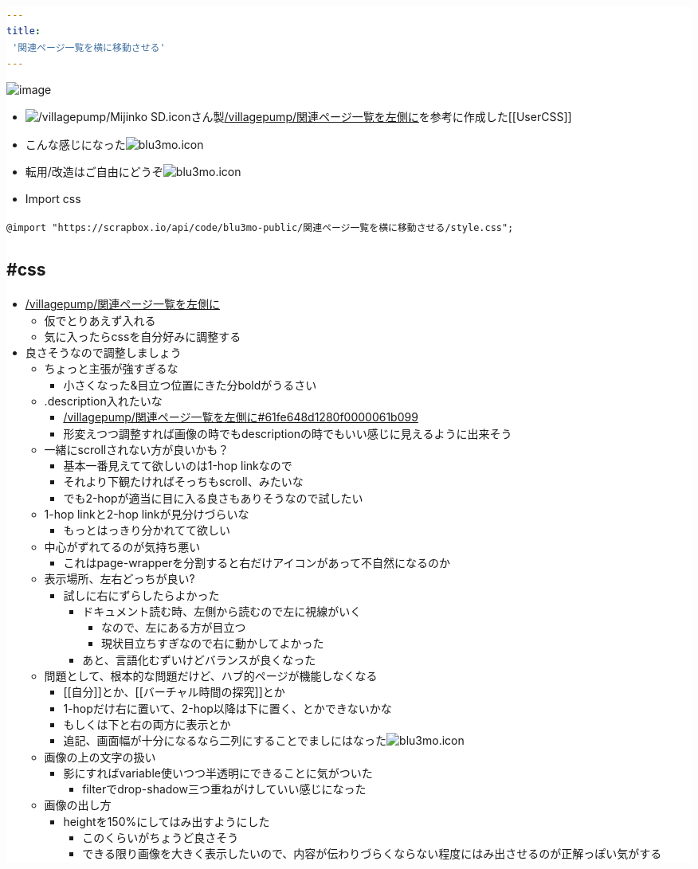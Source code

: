 ```yaml
---
title:
 '関連ページ一覧を横に移動させる'
---
```


![image](https://gyazo.com/180a4989c03130c800f42d310c012134/thumb/1000)
- <img src='https://scrapbox.io/api/pages/villagepump/Mijinko SD/icon' alt='/villagepump/Mijinko SD.icon' height="19.5"/>さん製[/villagepump/関連ページ一覧を左側に](https://scrapbox.io/villagepump/関連ページ一覧を左側に)を参考に作成した[[UserCSS]]
- こんな感じになった<img src='https://scrapbox.io/api/pages/blu3mo-public/blu3mo/icon' alt='blu3mo.icon' height="19.5"/>
- 転用/改造はご自由にどうぞ<img src='https://scrapbox.io/api/pages/blu3mo-public/blu3mo/icon' alt='blu3mo.icon' height="19.5"/>

- Import
css

```
@import "https://scrapbox.io/api/code/blu3mo-public/関連ページ一覧を横に移動させる/style.css";
```


#css
---

- [/villagepump/関連ページ一覧を左側に](https://scrapbox.io/villagepump/関連ページ一覧を左側に)
    - 仮でとりあえず入れる
    - 気に入ったらcssを自分好みに調整する
- 良さそうなので調整しましょう
    - ちょっと主張が強すぎるな
        - 小さくなった&目立つ位置にきた分boldがうるさい
    - .description入れたいな
        - [/villagepump/関連ページ一覧を左側に#61fe648d1280f0000061b099](https://scrapbox.io/villagepump/関連ページ一覧を左側に#61fe648d1280f0000061b099)
        - 形変えつつ調整すれば画像の時でもdescriptionの時でもいい感じに見えるように出来そう
    - 一緒にscrollされない方が良いかも？
        - 基本一番見えてて欲しいのは1-hop linkなので
        - それより下観たければそっちもscroll、みたいな
        - でも2-hopが適当に目に入る良さもありそうなので試したい
    - 1-hop linkと2-hop linkが見分けづらいな
        - もっとはっきり分かれてて欲しい
    - 中心がずれてるのが気持ち悪い
        - これはpage-wrapperを分割すると右だけアイコンがあって不自然になるのか
    - 表示場所、左右どっちが良い?
        - 試しに右にずらしたらよかった
            - ドキュメント読む時、左側から読むので左に視線がいく
                - なので、左にある方が目立つ
                - 現状目立ちすぎなので右に動かしてよかった
            - あと、言語化むずいけどバランスが良くなった
    - 問題として、根本的な問題だけど、ハブ的ページが機能しなくなる
        - [[自分]]とか、[[バーチャル時間の探究]]とか
        - 1-hopだけ右に置いて、2-hop以降は下に置く、とかできないかな
        - もしくは下と右の両方に表示とか
        - 追記、画面幅が十分になるなら二列にすることでましにはなった<img src='https://scrapbox.io/api/pages/blu3mo-public/blu3mo/icon' alt='blu3mo.icon' height="19.5"/>
    - 画像の上の文字の扱い
        - 影にすればvariable使いつつ半透明にできることに気がついた
            - filterでdrop-shadow三つ重ねがけしていい感じになった
    - 画像の出し方
        - heightを150%にしてはみ出すようにした
            - このくらいがちょうど良さそう
            - できる限り画像を大きく表示したいので、内容が伝わりづらくならない程度にはみ出させるのが正解っぽい気がする
